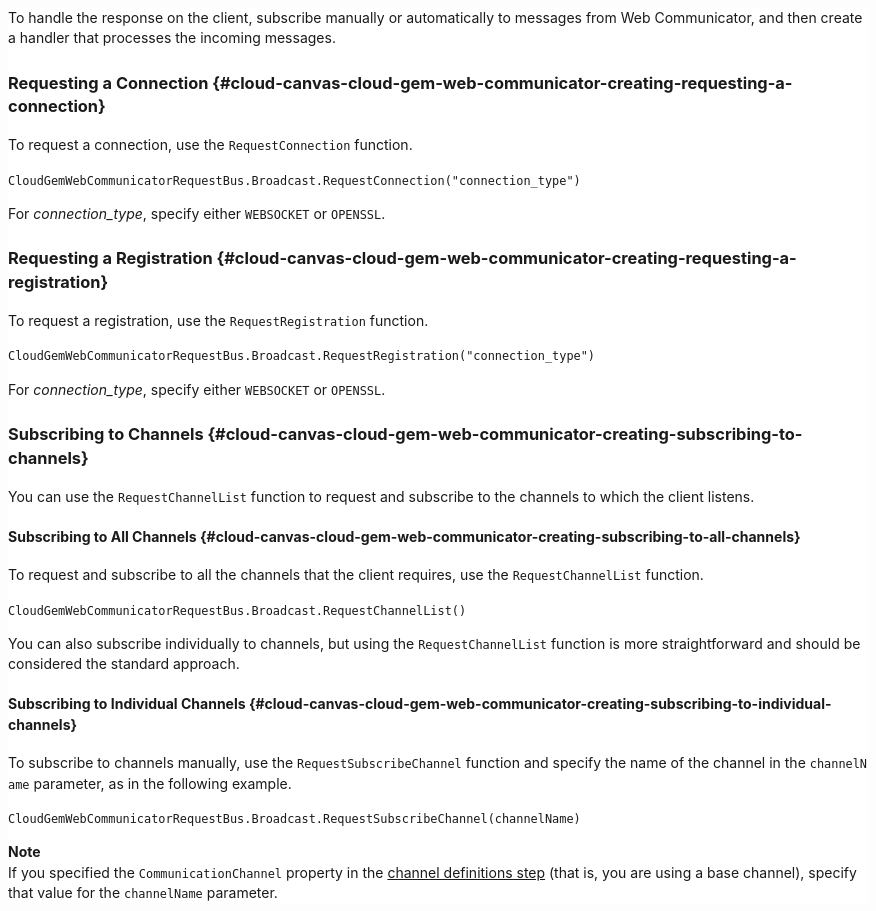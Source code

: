 To handle the response on the client, subscribe manually or automatically to messages from Web Communicator, and then create a handler that processes the incoming messages\.

### Requesting a Connection {#cloud-canvas-cloud-gem-web-communicator-creating-requesting-a-connection}

To request a connection, use the `RequestConnection` function\.

```
CloudGemWebCommunicatorRequestBus.Broadcast.RequestConnection("connection_type")       
```

For *connection\_type*, specify either `WEBSOCKET` or `OPENSSL`\.

### Requesting a Registration {#cloud-canvas-cloud-gem-web-communicator-creating-requesting-a-registration}

To request a registration, use the `RequestRegistration` function\.

```
CloudGemWebCommunicatorRequestBus.Broadcast.RequestRegistration("connection_type")
```

For *connection\_type*, specify either `WEBSOCKET` or `OPENSSL`\.

### Subscribing to Channels {#cloud-canvas-cloud-gem-web-communicator-creating-subscribing-to-channels}

You can use the `RequestChannelList` function to request and subscribe to the channels to which the client listens\.

#### Subscribing to All Channels {#cloud-canvas-cloud-gem-web-communicator-creating-subscribing-to-all-channels}

To request and subscribe to all the channels that the client requires, use the `RequestChannelList` function\.

```
CloudGemWebCommunicatorRequestBus.Broadcast.RequestChannelList()         
```

You can also subscribe individually to channels, but using the `RequestChannelList` function is more straightforward and should be considered the standard approach\.

#### Subscribing to Individual Channels {#cloud-canvas-cloud-gem-web-communicator-creating-subscribing-to-individual-channels}

To subscribe to channels manually, use the `RequestSubscribeChannel` function and specify the name of the channel in the `channelName` parameter, as in the following example\.

```
CloudGemWebCommunicatorRequestBus.Broadcast.RequestSubscribeChannel(channelName)         
```

**Note**  
If you specified the `CommunicationChannel` property in the [channel definitions step](#cloud-canvas-cloud-gem-web-communicator-creating-define-broadcast-andor-private-channels) \(that is, you are using a base channel\), specify that value for the `channelName` parameter\.
